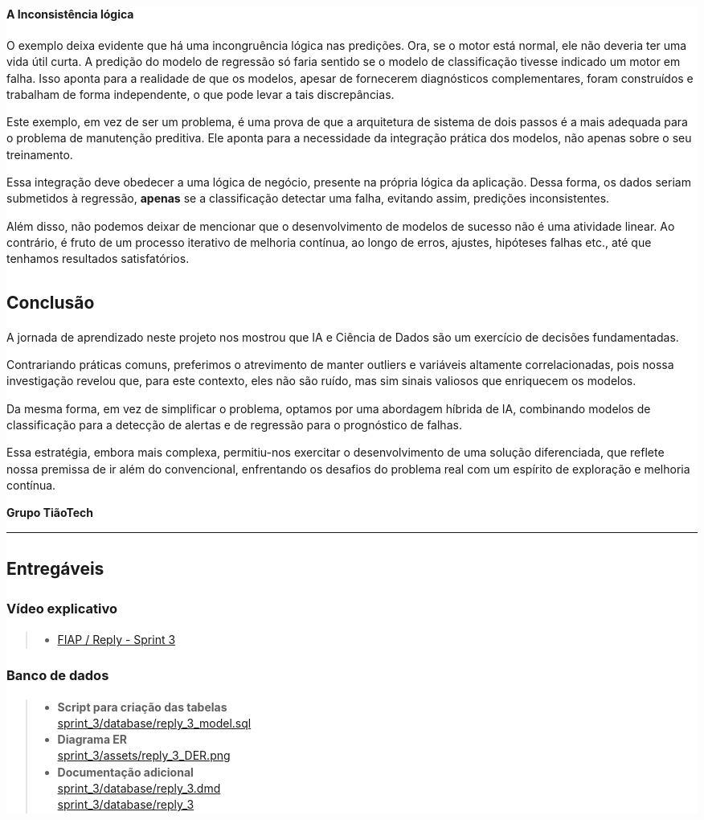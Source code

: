 #### A Inconsistência lógica

O exemplo deixa evidente que há uma incongruência lógica nas predições. Ora, se o motor está normal, ele não deveria ter uma vida útil curta. A predição do modelo de regressão só faria sentido se o modelo de classificação tivesse indicado um motor em falha. Isso aponta para a realidade de que os modelos, apesar de fornecerem diagnósticos complementares, foram construídos e trabalham de forma independente, o que pode levar a tais discrepâncias. 

Este exemplo, em vez de ser um problema, é uma prova de que a arquitetura de sistema de dois passos é a mais adequada para o problema de manutenção preditiva. Ele aponta para a necessidade da integração prática dos modelos, não apenas sobre o seu treinamento.

Essa integração deve obedecer a uma lógica de negócio, presente na própria lógica da aplicação. Dessa forma, os dados seriam submetidos à regressão, **apenas** se a classificação detectar uma falha, evitando assim, predições inconsistentes.

Além disso, não podemos deixar de mencionar que o desenvolvimento de modelos de sucesso não é uma atividade linear. Ao contrário, é fruto de um processo iterativo de melhoria contínua, ao longo de erros, ajustes, hipóteses falhas etc., até que tenhamos resultados satisfatórios.

## Conclusão

A jornada de aprendizado neste projeto nos mostrou que IA e Ciência de Dados são um exercício de decisões fundamentadas.

Contrariando práticas comuns, preferimos o atrevimento de manter outliers e variáveis altamente correlacionadas, pois nossa investigação revelou que, para este contexto, eles não são ruído, mas sim sinais valiosos que enriquecem os modelos. 

Da mesma forma, em vez de simplificar o problema, optamos por uma abordagem híbrida de IA, combinando modelos de classificação para a detecção de alertas e de regressão para o prognóstico de falhas. 

Essa estratégia, embora mais complexa, permitiu-nos exercitar o desenvolvimento de uma solução diferenciada, que reflete nossa premissa de ir além do convencional, enfrentando os desafios do problema real com um espírito de exploração e melhoria contínua.

**Grupo TiãoTech**

---

## Entregáveis

### Vídeo explicativo

> - [FIAP / Reply - Sprint 3](https://www.youtube.com/watch?v=1H88-qi-KX8)

### Banco de dados

> - **Script para criação das tabelas**<br />
[sprint_3/database/reply_3_model.sql](database/reply_3_model.sql)
> - **Diagrama ER**<br />
[sprint_3/assets/reply_3_DER.png](assets/reply_3_DER.png)
> - **Documentação adicional**<br />
[sprint_3/database/reply_3.dmd](database/reply_3.dmd)<br />
[sprint_3/database/reply_3](database/reply_3)
